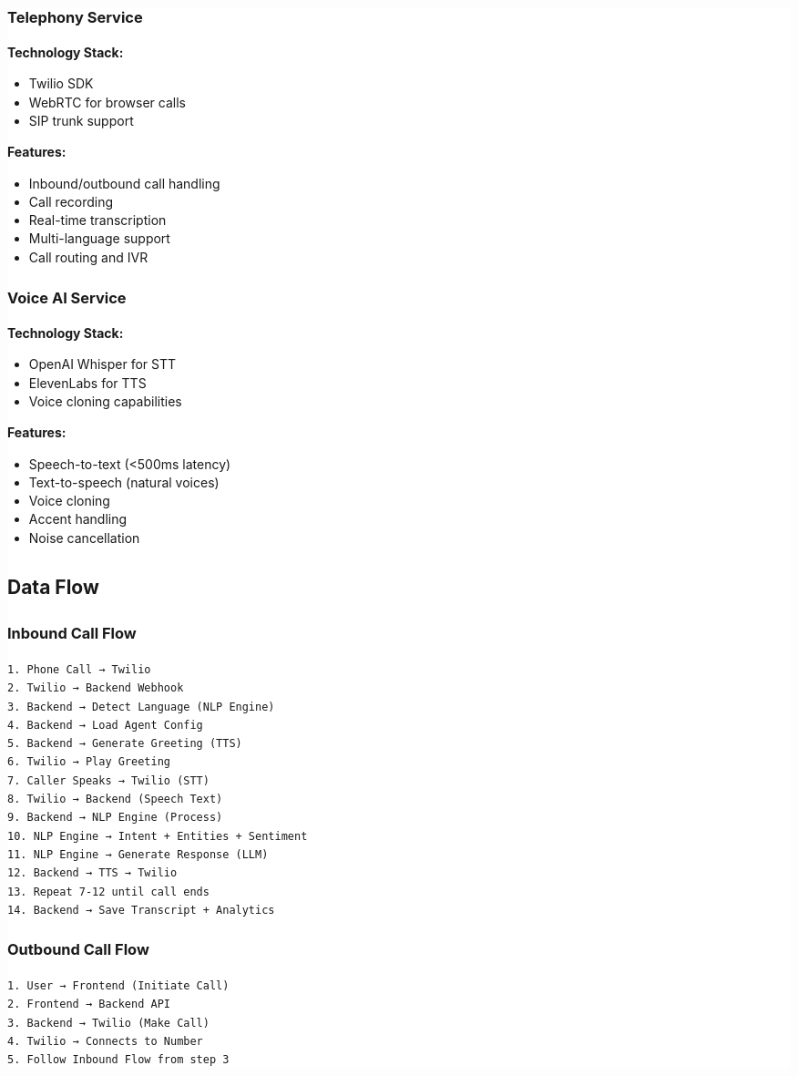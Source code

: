 ### Telephony Service

**Technology Stack:**
- Twilio SDK
- WebRTC for browser calls
- SIP trunk support

**Features:**
- Inbound/outbound call handling
- Call recording
- Real-time transcription
- Multi-language support
- Call routing and IVR

### Voice AI Service

**Technology Stack:**
- OpenAI Whisper for STT
- ElevenLabs for TTS
- Voice cloning capabilities

**Features:**
- Speech-to-text (<500ms latency)
- Text-to-speech (natural voices)
- Voice cloning
- Accent handling
- Noise cancellation

## Data Flow

### Inbound Call Flow

```
1. Phone Call → Twilio
2. Twilio → Backend Webhook
3. Backend → Detect Language (NLP Engine)
4. Backend → Load Agent Config
5. Backend → Generate Greeting (TTS)
6. Twilio → Play Greeting
7. Caller Speaks → Twilio (STT)
8. Twilio → Backend (Speech Text)
9. Backend → NLP Engine (Process)
10. NLP Engine → Intent + Entities + Sentiment
11. NLP Engine → Generate Response (LLM)
12. Backend → TTS → Twilio
13. Repeat 7-12 until call ends
14. Backend → Save Transcript + Analytics
```

### Outbound Call Flow

```
1. User → Frontend (Initiate Call)
2. Frontend → Backend API
3. Backend → Twilio (Make Call)
4. Twilio → Connects to Number
5. Follow Inbound Flow from step 3
```
